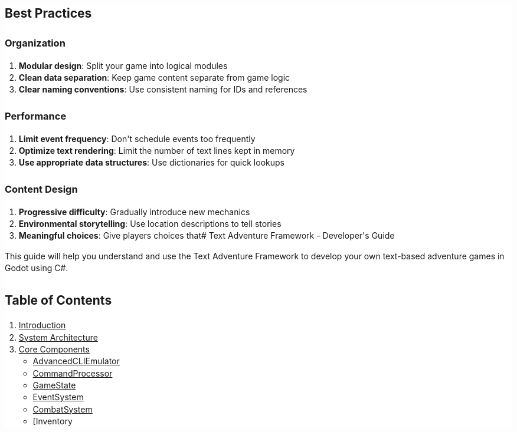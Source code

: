 ## Best Practices

### Organization

1. **Modular design**: Split your game into logical modules
2. **Clean data separation**: Keep game content separate from game logic
3. **Clear naming conventions**: Use consistent naming for IDs and references

### Performance

1. **Limit event frequency**: Don't schedule events too frequently
2. **Optimize text rendering**: Limit the number of text lines kept in memory
3. **Use appropriate data structures**: Use dictionaries for quick lookups

### Content Design

1. **Progressive difficulty**: Gradually introduce new mechanics
2. **Environmental storytelling**: Use location descriptions to tell stories
3. **Meaningful choices**: Give players choices that# Text Adventure Framework - Developer's Guide

This guide will help you understand and use the Text Adventure Framework to develop your own text-based adventure games in Godot using C#.

## Table of Contents

1. [Introduction](#introduction)
2. [System Architecture](#system-architecture)
3. [Core Components](#core-components)
   - [AdvancedCLIEmulator](#advancedcliemulator)
   - [CommandProcessor](#commandprocessor)
   - [GameState](#gamestate)
   - [EventSystem](#eventsystem)
   - [CombatSystem](#combatsystem)
   - [Inventory
